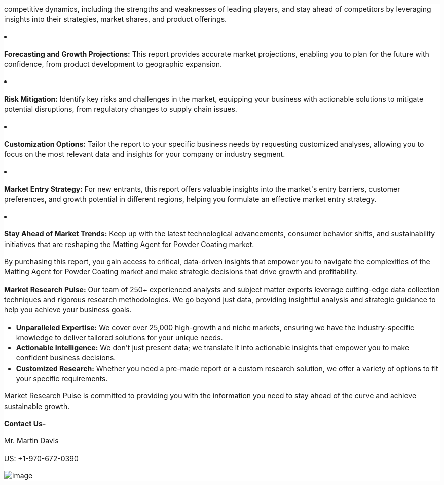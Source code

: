 competitive dynamics, including the strengths and weaknesses of leading players, and stay ahead of competitors by leveraging insights into their strategies, market shares, and product offerings.</p></li><li><p><strong>Forecasting and Growth Projections:</strong> This report provides accurate market projections, enabling you to plan for the future with confidence, from product development to geographic expansion.</p></li><li><p><strong>Risk Mitigation:</strong> Identify key risks and challenges in the market, equipping your business with actionable solutions to mitigate potential disruptions, from regulatory changes to supply chain issues.</p></li><li><p><strong>Customization Options:</strong> Tailor the report to your specific business needs by requesting customized analyses, allowing you to focus on the most relevant data and insights for your company or industry segment.</p></li><li><p><strong>Market Entry Strategy:</strong> For new entrants, this report offers valuable insights into the market's entry barriers, customer preferences, and growth potential in different regions, helping you formulate an effective market entry strategy.</p></li><li><p><strong>Stay Ahead of Market Trends:</strong> Keep up with the latest technological advancements, consumer behavior shifts, and sustainability initiatives that are reshaping the Matting Agent for Powder Coating market.</p></li></ol><p>By purchasing this report, you gain access to critical, data-driven insights that empower you to navigate the complexities of the Matting Agent for Powder Coating market and make strategic decisions that drive growth and profitability.</p><p><strong>Market Research Pulse:</strong>&nbsp;Our team of 250+ experienced analysts and subject matter experts leverage cutting-edge data collection techniques and rigorous research methodologies. We go beyond just data, providing insightful analysis and strategic guidance to help you achieve your business goals.</p><ul><li><strong>Unparalleled Expertise:</strong>&nbsp;We cover over 25,000 high-growth and niche markets, ensuring we have the industry-specific knowledge to deliver tailored solutions for your unique needs.</li><li><strong>Actionable Intelligence:</strong>&nbsp;We don't just present data; we translate it into actionable insights that empower you to make confident business decisions.</li><li><strong>Customized Research:</strong>&nbsp;Whether you need a pre-made report or a custom research solution, we offer a variety of options to fit your specific requirements.</li></ul><p>Market Research Pulse is committed to providing you with the information you need to stay ahead of the curve and achieve sustainable growth.</p><p><strong>Contact Us-</strong></p><p>Mr. Martin Davis</p><p>US: +1-970-672-0390</p>
![image](https://github.com/user-attachments/assets/ad776282-5d1c-4153-8af6-9442e6aeff83)
